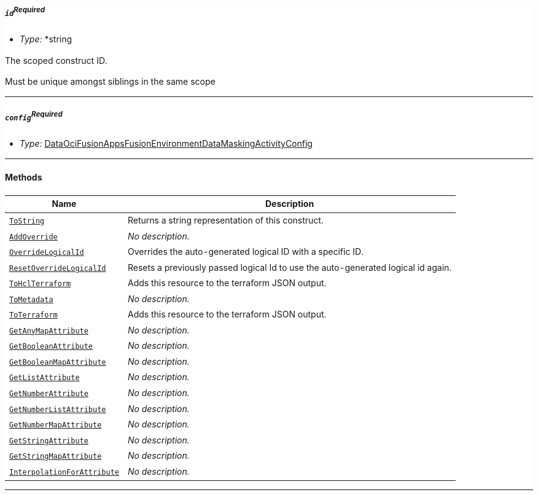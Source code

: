 ##### `id`<sup>Required</sup> <a name="id" id="rhizo-co-terraform-provider-oci.dataOciFusionAppsFusionEnvironmentDataMaskingActivity.DataOciFusionAppsFusionEnvironmentDataMaskingActivity.Initializer.parameter.id"></a>

- *Type:* *string

The scoped construct ID.

Must be unique amongst siblings in the same scope

---

##### `config`<sup>Required</sup> <a name="config" id="rhizo-co-terraform-provider-oci.dataOciFusionAppsFusionEnvironmentDataMaskingActivity.DataOciFusionAppsFusionEnvironmentDataMaskingActivity.Initializer.parameter.config"></a>

- *Type:* <a href="#rhizo-co-terraform-provider-oci.dataOciFusionAppsFusionEnvironmentDataMaskingActivity.DataOciFusionAppsFusionEnvironmentDataMaskingActivityConfig">DataOciFusionAppsFusionEnvironmentDataMaskingActivityConfig</a>

---

#### Methods <a name="Methods" id="Methods"></a>

| **Name** | **Description** |
| --- | --- |
| <code><a href="#rhizo-co-terraform-provider-oci.dataOciFusionAppsFusionEnvironmentDataMaskingActivity.DataOciFusionAppsFusionEnvironmentDataMaskingActivity.toString">ToString</a></code> | Returns a string representation of this construct. |
| <code><a href="#rhizo-co-terraform-provider-oci.dataOciFusionAppsFusionEnvironmentDataMaskingActivity.DataOciFusionAppsFusionEnvironmentDataMaskingActivity.addOverride">AddOverride</a></code> | *No description.* |
| <code><a href="#rhizo-co-terraform-provider-oci.dataOciFusionAppsFusionEnvironmentDataMaskingActivity.DataOciFusionAppsFusionEnvironmentDataMaskingActivity.overrideLogicalId">OverrideLogicalId</a></code> | Overrides the auto-generated logical ID with a specific ID. |
| <code><a href="#rhizo-co-terraform-provider-oci.dataOciFusionAppsFusionEnvironmentDataMaskingActivity.DataOciFusionAppsFusionEnvironmentDataMaskingActivity.resetOverrideLogicalId">ResetOverrideLogicalId</a></code> | Resets a previously passed logical Id to use the auto-generated logical id again. |
| <code><a href="#rhizo-co-terraform-provider-oci.dataOciFusionAppsFusionEnvironmentDataMaskingActivity.DataOciFusionAppsFusionEnvironmentDataMaskingActivity.toHclTerraform">ToHclTerraform</a></code> | Adds this resource to the terraform JSON output. |
| <code><a href="#rhizo-co-terraform-provider-oci.dataOciFusionAppsFusionEnvironmentDataMaskingActivity.DataOciFusionAppsFusionEnvironmentDataMaskingActivity.toMetadata">ToMetadata</a></code> | *No description.* |
| <code><a href="#rhizo-co-terraform-provider-oci.dataOciFusionAppsFusionEnvironmentDataMaskingActivity.DataOciFusionAppsFusionEnvironmentDataMaskingActivity.toTerraform">ToTerraform</a></code> | Adds this resource to the terraform JSON output. |
| <code><a href="#rhizo-co-terraform-provider-oci.dataOciFusionAppsFusionEnvironmentDataMaskingActivity.DataOciFusionAppsFusionEnvironmentDataMaskingActivity.getAnyMapAttribute">GetAnyMapAttribute</a></code> | *No description.* |
| <code><a href="#rhizo-co-terraform-provider-oci.dataOciFusionAppsFusionEnvironmentDataMaskingActivity.DataOciFusionAppsFusionEnvironmentDataMaskingActivity.getBooleanAttribute">GetBooleanAttribute</a></code> | *No description.* |
| <code><a href="#rhizo-co-terraform-provider-oci.dataOciFusionAppsFusionEnvironmentDataMaskingActivity.DataOciFusionAppsFusionEnvironmentDataMaskingActivity.getBooleanMapAttribute">GetBooleanMapAttribute</a></code> | *No description.* |
| <code><a href="#rhizo-co-terraform-provider-oci.dataOciFusionAppsFusionEnvironmentDataMaskingActivity.DataOciFusionAppsFusionEnvironmentDataMaskingActivity.getListAttribute">GetListAttribute</a></code> | *No description.* |
| <code><a href="#rhizo-co-terraform-provider-oci.dataOciFusionAppsFusionEnvironmentDataMaskingActivity.DataOciFusionAppsFusionEnvironmentDataMaskingActivity.getNumberAttribute">GetNumberAttribute</a></code> | *No description.* |
| <code><a href="#rhizo-co-terraform-provider-oci.dataOciFusionAppsFusionEnvironmentDataMaskingActivity.DataOciFusionAppsFusionEnvironmentDataMaskingActivity.getNumberListAttribute">GetNumberListAttribute</a></code> | *No description.* |
| <code><a href="#rhizo-co-terraform-provider-oci.dataOciFusionAppsFusionEnvironmentDataMaskingActivity.DataOciFusionAppsFusionEnvironmentDataMaskingActivity.getNumberMapAttribute">GetNumberMapAttribute</a></code> | *No description.* |
| <code><a href="#rhizo-co-terraform-provider-oci.dataOciFusionAppsFusionEnvironmentDataMaskingActivity.DataOciFusionAppsFusionEnvironmentDataMaskingActivity.getStringAttribute">GetStringAttribute</a></code> | *No description.* |
| <code><a href="#rhizo-co-terraform-provider-oci.dataOciFusionAppsFusionEnvironmentDataMaskingActivity.DataOciFusionAppsFusionEnvironmentDataMaskingActivity.getStringMapAttribute">GetStringMapAttribute</a></code> | *No description.* |
| <code><a href="#rhizo-co-terraform-provider-oci.dataOciFusionAppsFusionEnvironmentDataMaskingActivity.DataOciFusionAppsFusionEnvironmentDataMaskingActivity.interpolationForAttribute">InterpolationForAttribute</a></code> | *No description.* |

---